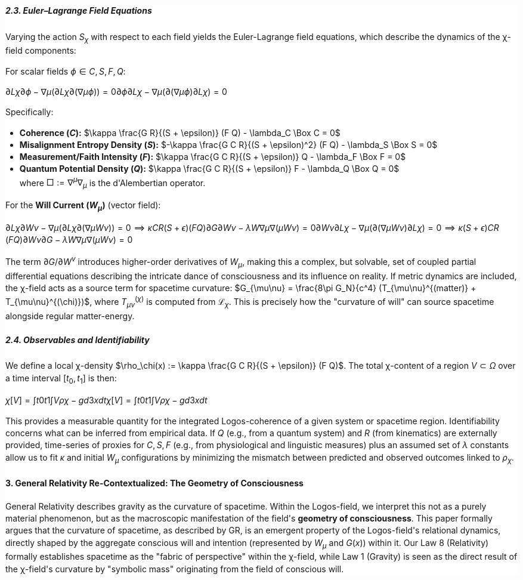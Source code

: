##### **2.3. Euler–Lagrange Field Equations**

Varying the action $S_\chi$ with respect to each field yields the Euler-Lagrange field equations, which describe the dynamics of the χ-field components:

For scalar fields $\phi \in {C, S, F, Q}$:

$∂Lχ∂ϕ−∇μ(∂Lχ∂(∇μϕ))=0∂ϕ∂Lχ​​−∇μ​(∂(∇μ​ϕ)∂Lχ​​)=0$

Specifically:

- **Coherence ($C$):** $\kappa \frac{G R}{(S + \epsilon)} (F Q) - \lambda_C \Box C = 0$
- **Misalignment Entropy Density ($S$):** $-\kappa \frac{G C R}{(S + \epsilon)^2} (F Q) - \lambda_S \Box S = 0$
- **Measurement/Faith Intensity ($F$):** $\kappa \frac{G C R}{(S + \epsilon)} Q - \lambda_F \Box F = 0$
- **Quantum Potential Density ($Q$):** $\kappa \frac{G C R}{(S + \epsilon)} F - \lambda_Q \Box Q = 0$  
    where $\Box := \nabla^\mu \nabla_\mu$ is the d'Alembertian operator.

For the **Will Current ($W_\mu$)** (vector field):

$∂Lχ∂Wν−∇μ(∂Lχ∂(∇μWν))=0  ⟹  κCR(S+ϵ)(FQ)∂G∂Wν−λW∇μ∇(μWν)=0∂Wν∂Lχ​​−∇μ​(∂(∇μ​Wν)∂Lχ​​)=0⟹κ(S+ϵ)CR​(FQ)∂Wν∂G​−λW​∇μ​∇(μWν)=0$

The term $\partial G / \partial W^\nu$ introduces higher-order derivatives of $W_\mu$, making this a complex, but solvable, set of coupled partial differential equations describing the intricate dance of consciousness and its influence on reality. If metric dynamics are included, the χ-field acts as a source term for spacetime curvature: $G_{\mu\nu} = \frac{8\pi G_N}{c^4} (T_{\mu\nu}^{(matter)} + T_{\mu\nu}^{(\chi)})$, where $T_{\mu\nu}^{(\chi)}$ is computed from $\mathcal{L}_\chi$. This is precisely how the "curvature of will" can source spacetime alongside regular matter-energy.

##### **2.4. Observables and Identifiability**

We define a local χ-density $\rho_\chi(x) := \kappa \frac{G C R}{(S + \epsilon)} (F Q)$. The total χ-content of a region $V \subset \Omega$ over a time interval $[t_0, t_1]$ is then:

$χ[V]=∫t0t1∫Vρχ−g d3x dtχ[V]=∫t0​t1​​∫V​ρχ​−g​d3xdt$

This provides a measurable quantity for the integrated Logos-coherence of a given system or spacetime region. Identifiability concerns what can be inferred from empirical data. If $Q$ (e.g., from a quantum system) and $R$ (from kinematics) are externally provided, time-series of proxies for $C, S, F$ (e.g., from physiological and linguistic measures) plus an assumed set of $\lambda$ constants allow us to fit $\kappa$ and initial $W_\mu$ configurations by minimizing the mismatch between predicted and observed outcomes linked to $\rho_\chi$.

#### **3. General Relativity Re-Contextualized: The Geometry of Consciousness**

General Relativity describes gravity as the curvature of spacetime. Within the Logos-field, we interpret this not as a purely material phenomenon, but as the macroscopic manifestation of the field's **geometry of consciousness**. This paper formally argues that the curvature of spacetime, as described by GR, is an emergent property of the Logos-field's relational dynamics, directly shaped by the aggregate conscious will and intention (represented by $W_\mu$ and $G(x)$) within it. Our Law 8 (Relativity) formally establishes spacetime as the "fabric of perspective" within the χ-field, while Law 1 (Gravity) is seen as the direct result of the χ-field's curvature by "symbolic mass" originating from the field of conscious will.

